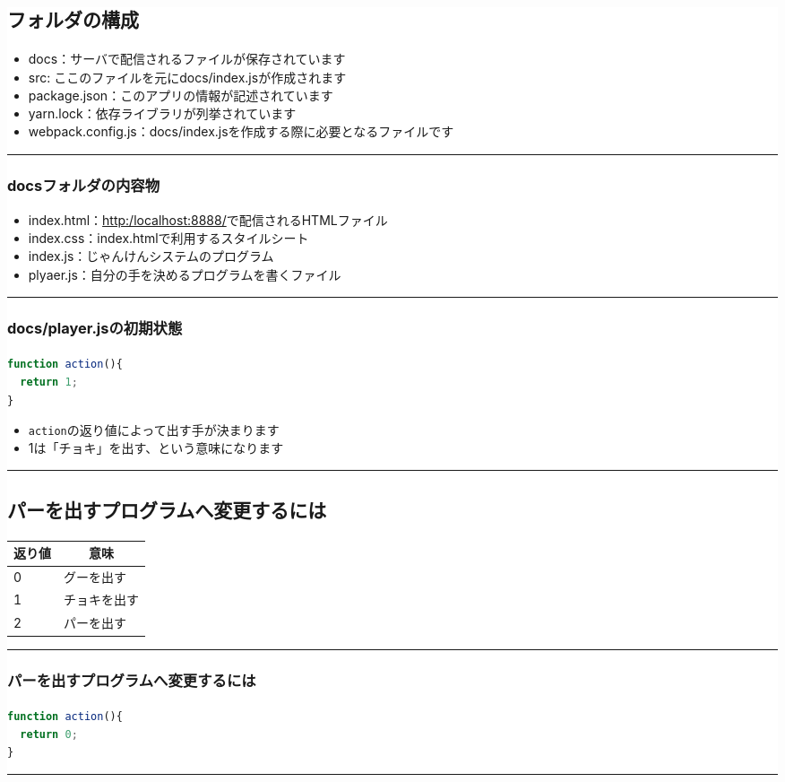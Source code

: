 
## フォルダの構成

* docs：サーバで配信されるファイルが保存されています
* src: ここのファイルを元にdocs/index.jsが作成されます
* package.json：このアプリの情報が記述されています
* yarn.lock：依存ライブラリが列挙されています
* webpack.config.js：docs/index.jsを作成する際に必要となるファイルです

----

### docsフォルダの内容物

* index.html：[http:/localhost:8888/](http:/localhost:8888/)で配信されるHTMLファイル
* index.css：index.htmlで利用するスタイルシート
* index.js：じゃんけんシステムのプログラム
* plyaer.js：自分の手を決めるプログラムを書くファイル

----

### docs/player.jsの初期状態

~~~javascript
function action(){
  return 1;
}
~~~

* `action`の返り値によって出す手が決まります
* 1は「チョキ」を出す、という意味になります

---

## パーを出すプログラムへ変更するには

|返り値|意味|
|-----|---|
|0|グーを出す|
|1|チョキを出す|
|2|パーを出す|

----

### パーを出すプログラムへ変更するには

~~~javascript
function action(){
  return 0;
}
~~~

----
